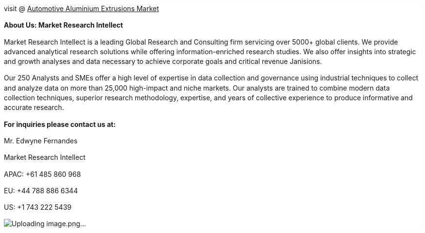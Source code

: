 visit&nbsp;@</strong>&nbsp;</span><span class="font-[700]"><a href="https://www.marketresearchintellect.com/product/global-automotive-aluminium-extrusions-market-size-and-forecast/?utm_source=Linkedin&utm_medium=858" target="_blank" data-tracking-control-name="article-ssr-frontend-pulse_little-text-block" data-tracking-will-navigate="" data-test-link="">Automotive Aluminium Extrusions Market</a></span></p><p><strong><span class="font-[700]">About Us: Market Research Intellect</span></strong></p><p><span class="">Market Research Intellect is a leading Global Research and Consulting firm servicing over 5000+ global clients. We provide advanced analytical research solutions while offering information-enriched research studies.&nbsp;</span>We also offer insights into strategic and growth analyses and data necessary to achieve corporate goals and critical revenue Janisions.</p><p><span class="">Our 250 Analysts and SMEs offer a high level of expertise in data collection and governance using industrial techniques to collect and analyze data on more than 25,000 high-impact and niche markets. Our analysts are trained to combine modern data collection techniques, superior research methodology, expertise, and years of collective experience to produce informative and accurate research.</span></p><p><strong>For inquiries please contact us at:</strong></p><p>Mr. Edwyne Fernandes</p><p>Market Research Intellect</p><p>APAC: +61 485 860 968</p><p>EU: +44 788 886 6344</p><p>US: +1 743 222 5439</p>
![Uploading image.png…]()
